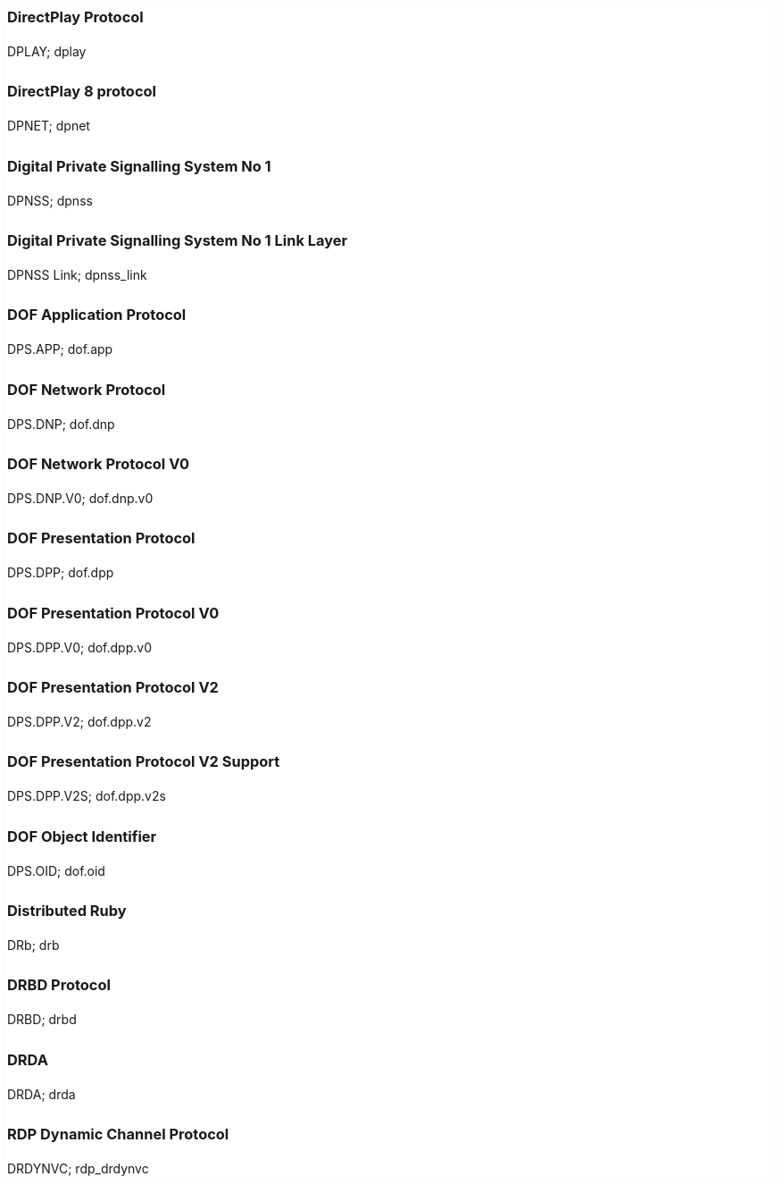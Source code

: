 ### DirectPlay Protocol
DPLAY; dplay

### DirectPlay 8 protocol
DPNET; dpnet

### Digital Private Signalling System No 1
DPNSS; dpnss

### Digital Private Signalling System No 1 Link Layer
DPNSS Link; dpnss_link

### DOF Application Protocol
DPS.APP; dof.app

### DOF Network Protocol
DPS.DNP; dof.dnp

### DOF Network Protocol V0
DPS.DNP.V0; dof.dnp.v0

### DOF Presentation Protocol
DPS.DPP; dof.dpp

### DOF Presentation Protocol V0
DPS.DPP.V0; dof.dpp.v0

### DOF Presentation Protocol V2
DPS.DPP.V2; dof.dpp.v2

### DOF Presentation Protocol V2 Support
DPS.DPP.V2S; dof.dpp.v2s

### DOF Object Identifier
DPS.OID; dof.oid

### Distributed Ruby
DRb; drb

### DRBD Protocol
DRBD; drbd

### DRDA
DRDA; drda

### RDP Dynamic Channel Protocol
DRDYNVC; rdp_drdynvc

